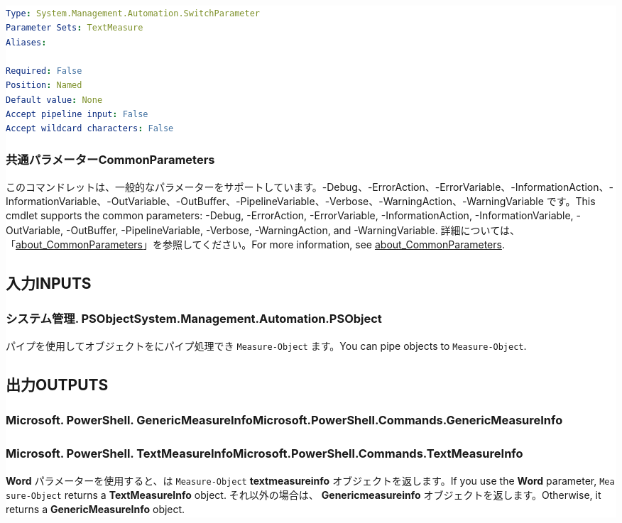 ```yaml
Type: System.Management.Automation.SwitchParameter
Parameter Sets: TextMeasure
Aliases:

Required: False
Position: Named
Default value: None
Accept pipeline input: False
Accept wildcard characters: False
```

### <span data-ttu-id="9d1a3-197">共通パラメーター</span><span class="sxs-lookup"><span data-stu-id="9d1a3-197">CommonParameters</span></span>

<span data-ttu-id="9d1a3-198">このコマンドレットは、一般的なパラメーターをサポートしています。-Debug、-ErrorAction、-ErrorVariable、-InformationAction、-InformationVariable、-OutVariable、-OutBuffer、-PipelineVariable、-Verbose、-WarningAction、-WarningVariable です。</span><span class="sxs-lookup"><span data-stu-id="9d1a3-198">This cmdlet supports the common parameters: -Debug, -ErrorAction, -ErrorVariable, -InformationAction, -InformationVariable, -OutVariable, -OutBuffer, -PipelineVariable, -Verbose, -WarningAction, and -WarningVariable.</span></span> <span data-ttu-id="9d1a3-199">詳細については、「[about_CommonParameters](https://go.microsoft.com/fwlink/?LinkID=113216)」を参照してください。</span><span class="sxs-lookup"><span data-stu-id="9d1a3-199">For more information, see [about_CommonParameters](https://go.microsoft.com/fwlink/?LinkID=113216).</span></span>

## <span data-ttu-id="9d1a3-200">入力</span><span class="sxs-lookup"><span data-stu-id="9d1a3-200">INPUTS</span></span>

### <span data-ttu-id="9d1a3-201">システム管理. PSObject</span><span class="sxs-lookup"><span data-stu-id="9d1a3-201">System.Management.Automation.PSObject</span></span>

<span data-ttu-id="9d1a3-202">パイプを使用してオブジェクトをにパイプ処理でき `Measure-Object` ます。</span><span class="sxs-lookup"><span data-stu-id="9d1a3-202">You can pipe objects to `Measure-Object`.</span></span>

## <span data-ttu-id="9d1a3-203">出力</span><span class="sxs-lookup"><span data-stu-id="9d1a3-203">OUTPUTS</span></span>

### <span data-ttu-id="9d1a3-204">Microsoft. PowerShell. GenericMeasureInfo</span><span class="sxs-lookup"><span data-stu-id="9d1a3-204">Microsoft.PowerShell.Commands.GenericMeasureInfo</span></span>

### <span data-ttu-id="9d1a3-205">Microsoft. PowerShell. TextMeasureInfo</span><span class="sxs-lookup"><span data-stu-id="9d1a3-205">Microsoft.PowerShell.Commands.TextMeasureInfo</span></span>

<span data-ttu-id="9d1a3-206">**Word** パラメーターを使用すると、は `Measure-Object` **textmeasureinfo** オブジェクトを返します。</span><span class="sxs-lookup"><span data-stu-id="9d1a3-206">If you use the **Word** parameter, `Measure-Object` returns a **TextMeasureInfo** object.</span></span>
<span data-ttu-id="9d1a3-207">それ以外の場合は、 **Genericmeasureinfo** オブジェクトを返します。</span><span class="sxs-lookup"><span data-stu-id="9d1a3-207">Otherwise, it returns a **GenericMeasureInfo** object.</span></span>
